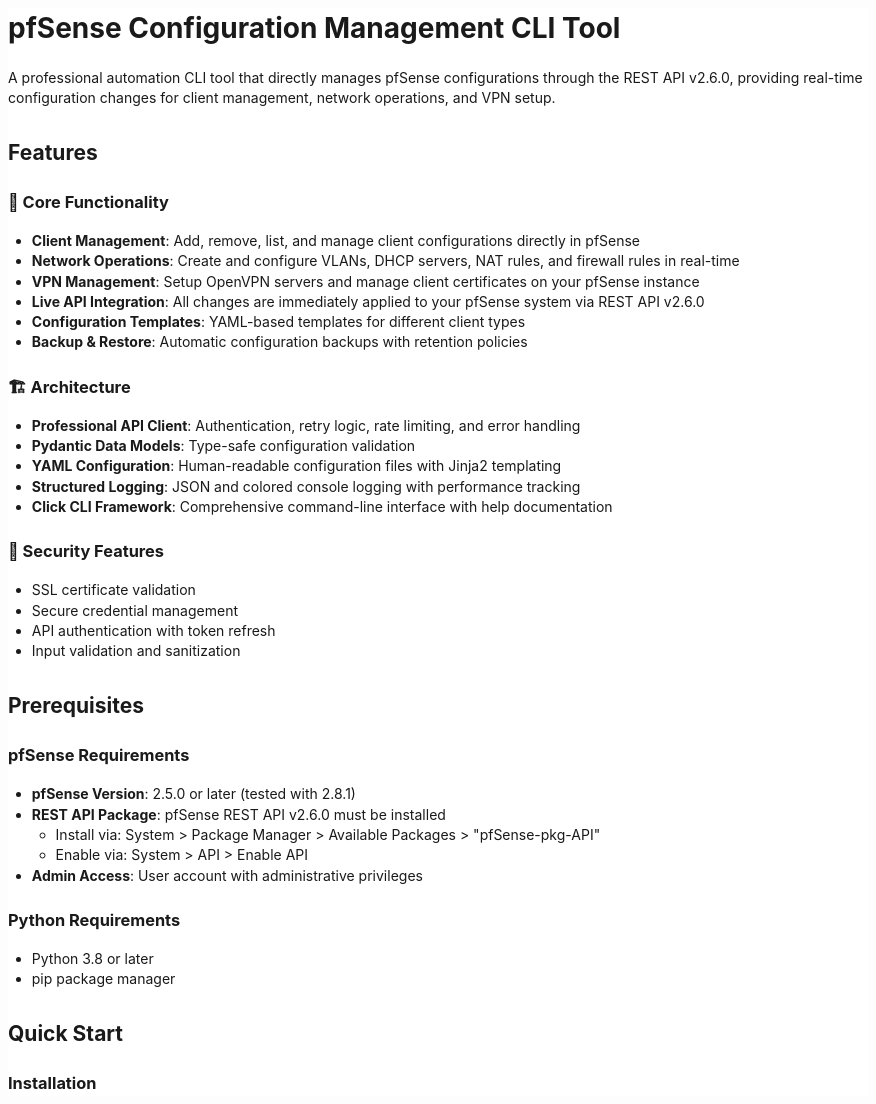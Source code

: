 # pfSense Configuration Management CLI Tool

A professional automation CLI tool that directly manages pfSense configurations through the REST API v2.6.0, providing real-time configuration changes for client management, network operations, and VPN setup.

## Features

### 🔧 Core Functionality
- **Client Management**: Add, remove, list, and manage client configurations directly in pfSense
- **Network Operations**: Create and configure VLANs, DHCP servers, NAT rules, and firewall rules in real-time
- **VPN Management**: Setup OpenVPN servers and manage client certificates on your pfSense instance
- **Live API Integration**: All changes are immediately applied to your pfSense system via REST API v2.6.0
- **Configuration Templates**: YAML-based templates for different client types
- **Backup & Restore**: Automatic configuration backups with retention policies

### 🏗️ Architecture
- **Professional API Client**: Authentication, retry logic, rate limiting, and error handling
- **Pydantic Data Models**: Type-safe configuration validation
- **YAML Configuration**: Human-readable configuration files with Jinja2 templating
- **Structured Logging**: JSON and colored console logging with performance tracking
- **Click CLI Framework**: Comprehensive command-line interface with help documentation

### 🔐 Security Features
- SSL certificate validation
- Secure credential management
- API authentication with token refresh
- Input validation and sanitization

## Prerequisites

### pfSense Requirements
- **pfSense Version**: 2.5.0 or later (tested with 2.8.1)
- **REST API Package**: pfSense REST API v2.6.0 must be installed
  - Install via: System > Package Manager > Available Packages > "pfSense-pkg-API"
  - Enable via: System > API > Enable API
- **Admin Access**: User account with administrative privileges

### Python Requirements
- Python 3.8 or later
- pip package manager

## Quick Start

### Installation
